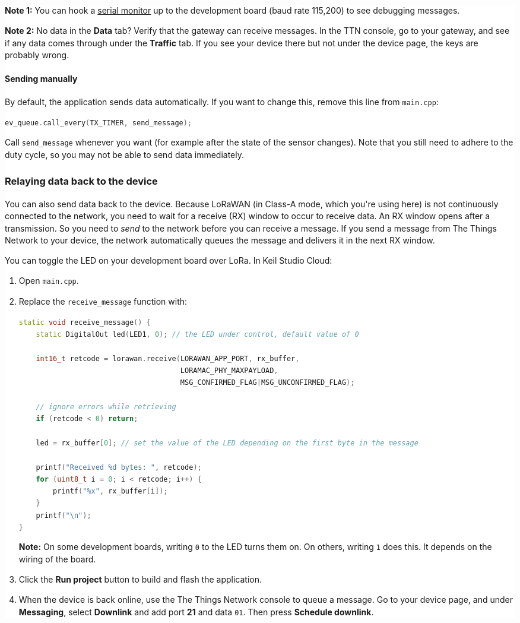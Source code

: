 <span class="notes">**Note 1:** You can hook a [serial monitor](../program-setup/serial-communication.html) up to the development board (baud rate 115,200) to see debugging messages.</span>

<span class="notes">**Note 2:** No data in the **Data** tab? Verify that the gateway can receive messages. In the TTN console, go to your gateway, and see if any data comes through under the **Traffic** tab. If you see your device there but not under the device page, the keys are probably wrong.</span>

#### Sending manually

By default, the application sends data automatically. If you want to change this, remove this line from `main.cpp`:

```cpp NOCI
ev_queue.call_every(TX_TIMER, send_message);
```

Call `send_message` whenever you want (for example after the state of the sensor changes). Note that you still need to adhere to the duty cycle, so you may not be able to send data immediately.

### Relaying data back to the device

You can also send data back to the device. Because LoRaWAN (in Class-A mode, which you're using here) is not continuously connected to the network, you need to wait for a receive (RX) window to occur to receive data. An RX window opens after a transmission. So you need to *send* to the network before you can receive a message. If you send a message from The Things Network to your device, the network automatically queues the message and delivers it in the next RX window.

You can toggle the LED on your development board over LoRa. In Keil Studio Cloud:

1. Open `main.cpp`.
1. Replace the `receive_message` function with:

    ```cpp TODO
    static void receive_message() {
        static DigitalOut led(LED1, 0); // the LED under control, default value of 0

        int16_t retcode = lorawan.receive(LORAWAN_APP_PORT, rx_buffer,
                                          LORAMAC_PHY_MAXPAYLOAD,
                                          MSG_CONFIRMED_FLAG|MSG_UNCONFIRMED_FLAG);

        // ignore errors while retrieving
        if (retcode < 0) return;

        led = rx_buffer[0]; // set the value of the LED depending on the first byte in the message

        printf("Received %d bytes: ", retcode);
        for (uint8_t i = 0; i < retcode; i++) {
            printf("%x", rx_buffer[i]);
        }
        printf("\n");
    }
    ```

    <span class="notes">**Note:** On some development boards, writing `0` to the LED turns them on. On others, writing `1` does this. It depends on the wiring of the board.</span>

1. Click the **Run project** button to build and flash the application.
1. When the device is back online, use the The Things Network console to queue a message. Go to your device page, and under **Messaging**, select **Downlink** and add port **21** and data `01`. Then press **Schedule downlink**.
